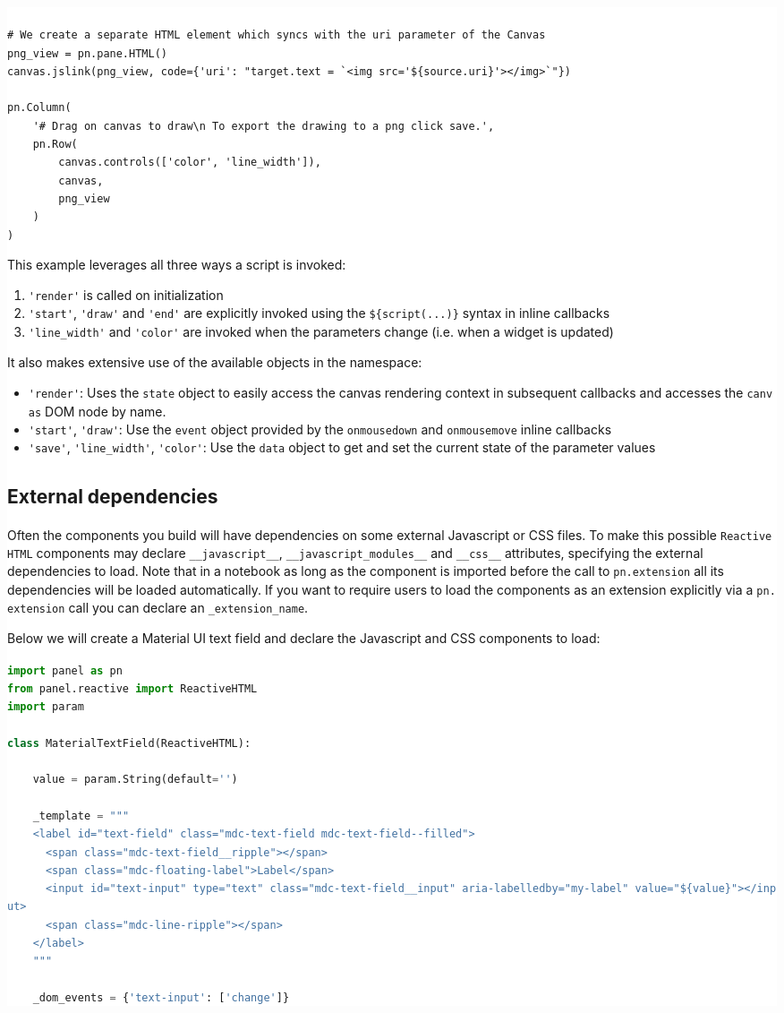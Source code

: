 ```{pyodide}

# We create a separate HTML element which syncs with the uri parameter of the Canvas
png_view = pn.pane.HTML()
canvas.jslink(png_view, code={'uri': "target.text = `<img src='${source.uri}'></img>`"})

pn.Column(
    '# Drag on canvas to draw\n To export the drawing to a png click save.',
    pn.Row(
        canvas.controls(['color', 'line_width']),
        canvas,
        png_view
    )
)
```

This example leverages all three ways a script is invoked:

1. `'render'` is called on initialization
2. `'start'`, `'draw'` and `'end'` are explicitly invoked using the `${script(...)}` syntax in inline callbacks
3. `'line_width'` and `'color'` are invoked when the parameters change (i.e. when a widget is updated)

It also makes extensive use of the available objects in the namespace:

- `'render'`: Uses the `state` object to easily access the canvas rendering context in subsequent callbacks and accesses the `canvas` DOM node by name.
- `'start'`, `'draw'`:  Use the `event` object provided by the `onmousedown` and `onmousemove` inline callbacks
- `'save'`, `'line_width'`, `'color'`: Use the `data` object to get and set the current state of the parameter values


## External dependencies

Often the components you build will have dependencies on some external Javascript or CSS files. To make this possible `ReactiveHTML` components may declare `__javascript__`, `__javascript_modules__` and `__css__` attributes, specifying the external dependencies to load. Note that in a notebook as long as the component is imported before the call to `pn.extension` all its dependencies will be loaded automatically. If you want to require users to load the components as an extension explicitly via a `pn.extension` call you can declare an `_extension_name`.

Below we will create a Material UI text field and declare the Javascript and CSS components to load:

```python
import panel as pn
from panel.reactive import ReactiveHTML
import param

class MaterialTextField(ReactiveHTML):

    value = param.String(default='')

    _template = """
    <label id="text-field" class="mdc-text-field mdc-text-field--filled">
      <span class="mdc-text-field__ripple"></span>
      <span class="mdc-floating-label">Label</span>
      <input id="text-input" type="text" class="mdc-text-field__input" aria-labelledby="my-label" value="${value}"></input>
      <span class="mdc-line-ripple"></span>
    </label>
    """

    _dom_events = {'text-input': ['change']}

```